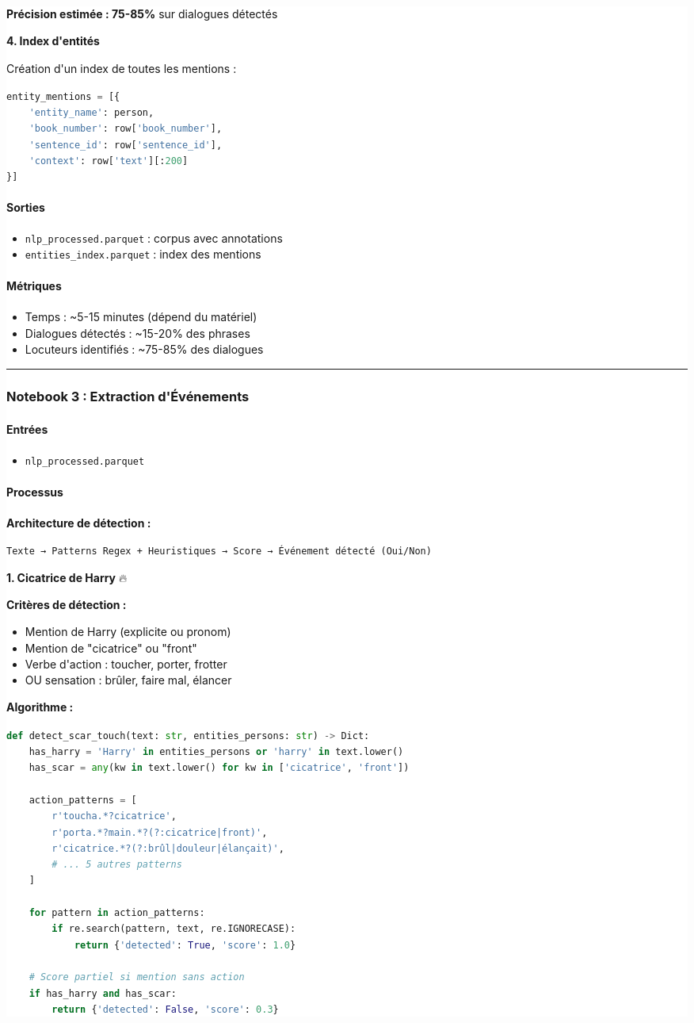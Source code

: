 **Précision estimée : 75-85%** sur dialogues détectés

**4. Index d'entités**

Création d'un index de toutes les mentions :
```python
entity_mentions = [{
    'entity_name': person,
    'book_number': row['book_number'],
    'sentence_id': row['sentence_id'],
    'context': row['text'][:200]
}]
```

#### Sorties
- `nlp_processed.parquet` : corpus avec annotations
- `entities_index.parquet` : index des mentions

#### Métriques
- Temps : ~5-15 minutes (dépend du matériel)
- Dialogues détectés : ~15-20% des phrases
- Locuteurs identifiés : ~75-85% des dialogues

---

### Notebook 3 : Extraction d'Événements

#### Entrées
- `nlp_processed.parquet`

#### Processus

**Architecture de détection :**
```
Texte → Patterns Regex + Heuristiques → Score → Événement détecté (Oui/Non)
```

**1. Cicatrice de Harry** 🔥

**Critères de détection :**
- Mention de Harry (explicite ou pronom)
- Mention de "cicatrice" ou "front"
- Verbe d'action : toucher, porter, frotter
- OU sensation : brûler, faire mal, élancer

**Algorithme :**
```python
def detect_scar_touch(text: str, entities_persons: str) -> Dict:
    has_harry = 'Harry' in entities_persons or 'harry' in text.lower()
    has_scar = any(kw in text.lower() for kw in ['cicatrice', 'front'])
    
    action_patterns = [
        r'toucha.*?cicatrice',
        r'porta.*?main.*?(?:cicatrice|front)',
        r'cicatrice.*?(?:brûl|douleur|élançait)',
        # ... 5 autres patterns
    ]
    
    for pattern in action_patterns:
        if re.search(pattern, text, re.IGNORECASE):
            return {'detected': True, 'score': 1.0}
    
    # Score partiel si mention sans action
    if has_harry and has_scar:
        return {'detected': False, 'score': 0.3}
```
